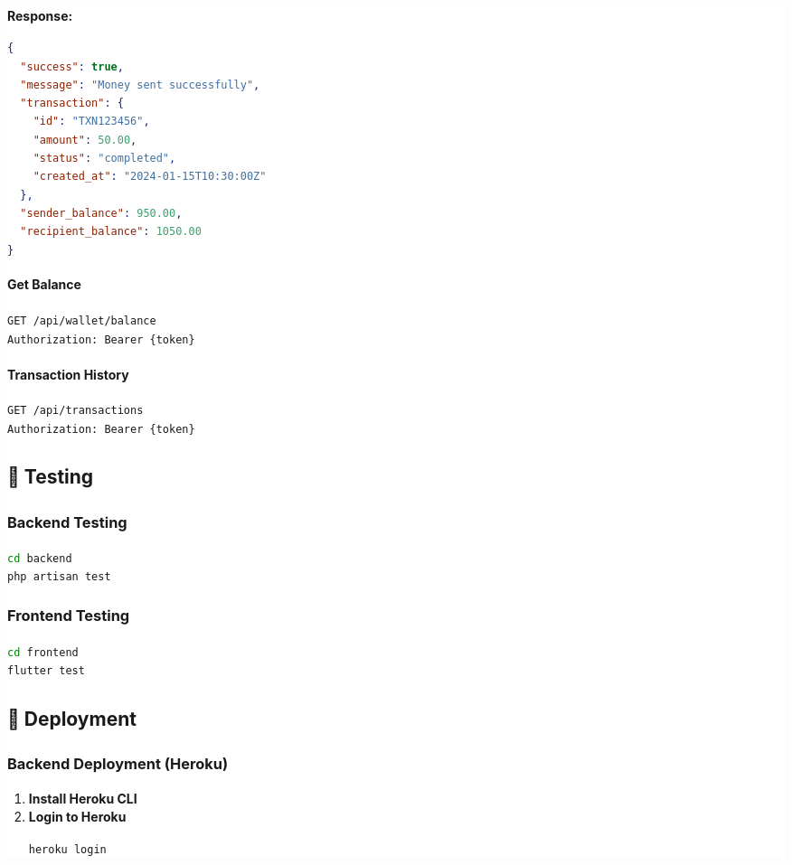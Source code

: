 **Response:**
```json
{
  "success": true,
  "message": "Money sent successfully",
  "transaction": {
    "id": "TXN123456",
    "amount": 50.00,
    "status": "completed",
    "created_at": "2024-01-15T10:30:00Z"
  },
  "sender_balance": 950.00,
  "recipient_balance": 1050.00
}
```

#### Get Balance
```http
GET /api/wallet/balance
Authorization: Bearer {token}
```

#### Transaction History
```http
GET /api/transactions
Authorization: Bearer {token}
```

## 🧪 Testing

### Backend Testing
```bash
cd backend
php artisan test
```

### Frontend Testing
```bash
cd frontend
flutter test
```

## 🚀 Deployment

### Backend Deployment (Heroku)

1. **Install Heroku CLI**
2. **Login to Heroku**
   ```bash
   heroku login
   ```
